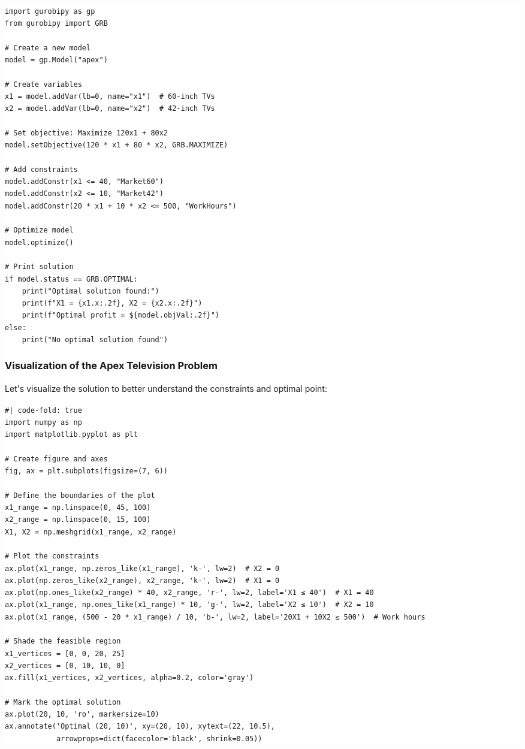 ```{python}
import gurobipy as gp
from gurobipy import GRB

# Create a new model
model = gp.Model("apex")

# Create variables
x1 = model.addVar(lb=0, name="x1")  # 60-inch TVs
x2 = model.addVar(lb=0, name="x2")  # 42-inch TVs

# Set objective: Maximize 120x1 + 80x2
model.setObjective(120 * x1 + 80 * x2, GRB.MAXIMIZE)

# Add constraints
model.addConstr(x1 <= 40, "Market60")
model.addConstr(x2 <= 10, "Market42")
model.addConstr(20 * x1 + 10 * x2 <= 500, "WorkHours")

# Optimize model
model.optimize()

# Print solution
if model.status == GRB.OPTIMAL:
    print("Optimal solution found:")
    print(f"X1 = {x1.x:.2f}, X2 = {x2.x:.2f}")
    print(f"Optimal profit = ${model.objVal:.2f}")
else:
    print("No optimal solution found")
```

### Visualization of the Apex Television Problem

Let's visualize the solution to better understand the constraints and optimal point:

```{python}
#| code-fold: true
import numpy as np
import matplotlib.pyplot as plt

# Create figure and axes
fig, ax = plt.subplots(figsize=(7, 6))

# Define the boundaries of the plot
x1_range = np.linspace(0, 45, 100)
x2_range = np.linspace(0, 15, 100)
X1, X2 = np.meshgrid(x1_range, x2_range)

# Plot the constraints
ax.plot(x1_range, np.zeros_like(x1_range), 'k-', lw=2)  # X2 = 0
ax.plot(np.zeros_like(x2_range), x2_range, 'k-', lw=2)  # X1 = 0
ax.plot(np.ones_like(x2_range) * 40, x2_range, 'r-', lw=2, label='X1 ≤ 40')  # X1 = 40
ax.plot(x1_range, np.ones_like(x1_range) * 10, 'g-', lw=2, label='X2 ≤ 10')  # X2 = 10
ax.plot(x1_range, (500 - 20 * x1_range) / 10, 'b-', lw=2, label='20X1 + 10X2 ≤ 500')  # Work hours

# Shade the feasible region
x1_vertices = [0, 0, 20, 25]
x2_vertices = [0, 10, 10, 0]
ax.fill(x1_vertices, x2_vertices, alpha=0.2, color='gray')

# Mark the optimal solution
ax.plot(20, 10, 'ro', markersize=10)
ax.annotate('Optimal (20, 10)', xy=(20, 10), xytext=(22, 10.5),
            arrowprops=dict(facecolor='black', shrink=0.05))

```